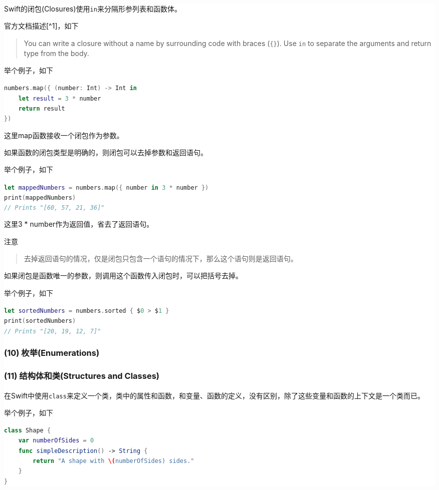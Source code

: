 



Swift的闭包(Closures)使用`in`来分隔形参列表和函数体。

官方文档描述[^1]，如下

> You can write a closure without a name by surrounding code with braces (`{}`). Use `in` to separate the arguments and return type from the body.

举个例子，如下

```swift
numbers.map({ (number: Int) -> Int in
    let result = 3 * number
    return result
})
```

这里map函数接收一个闭包作为参数。

如果函数的闭包类型是明确的，则闭包可以去掉参数和返回语句。

举个例子，如下

```swift
let mappedNumbers = numbers.map({ number in 3 * number })
print(mappedNumbers)
// Prints "[60, 57, 21, 36]"
```

这里3 * number作为返回值，省去了返回语句。

注意

> 去掉返回语句的情况，仅是闭包只包含一个语句的情况下，那么这个语句则是返回语句。



如果闭包是函数唯一的参数，则调用这个函数传入闭包时，可以把括号去掉。

举个例子，如下

```swift
let sortedNumbers = numbers.sorted { $0 > $1 }
print(sortedNumbers)
// Prints "[20, 19, 12, 7]"
```



### (10) 枚举(Enumerations)



### (11) 结构体和类(Structures and Classes)

在Swift中使用`class`来定义一个类，类中的属性和函数，和变量、函数的定义，没有区别，除了这些变量和函数的上下文是一个类而已。

举个例子，如下

```swift
class Shape {
    var numberOfSides = 0
    func simpleDescription() -> String {
        return "A shape with \(numberOfSides) sides."
    }
}
```
